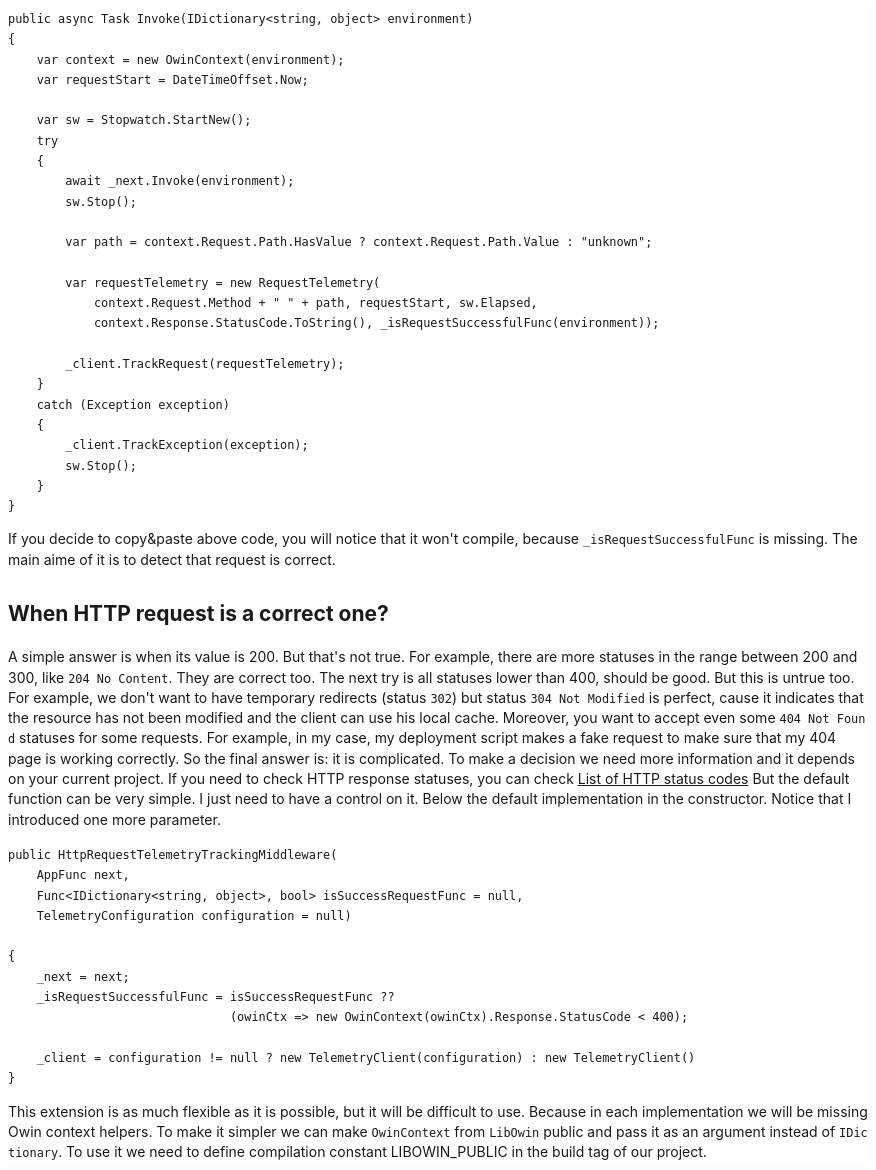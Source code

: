 ```
public async Task Invoke(IDictionary<string, object> environment)
{
    var context = new OwinContext(environment);
    var requestStart = DateTimeOffset.Now;
    
    var sw = Stopwatch.StartNew();
    try
    {
        await _next.Invoke(environment);
        sw.Stop();
    
        var path = context.Request.Path.HasValue ? context.Request.Path.Value : "unknown";
    
        var requestTelemetry = new RequestTelemetry(
            context.Request.Method + " " + path, requestStart, sw.Elapsed,
            context.Response.StatusCode.ToString(), _isRequestSuccessfulFunc(environment));
    
        _client.TrackRequest(requestTelemetry);
    }
    catch (Exception exception)
    {
        _client.TrackException(exception);
        sw.Stop();
    }
}
```
If you decide to copy&paste above code, you will notice that it won't compile, because  `_isRequestSuccessfulFunc` is missing. The main aime of it is to detect that request is correct. 

## When HTTP request is a correct one?
A simple answer is when its value is 200. But that's not true. For example, there are more statuses in the range between 200 and 300, like `204 No Content`. They are correct too.
The next try is all statuses lower than 400, should be good. But this is untrue too. For example, we don't want to have temporary redirects (status `302`) but status `304 Not Modified` is perfect, cause it indicates that the resource has not been modified and the client can use his local cache.
Moreover, you want to accept even some `404 Not Found` statuses for some requests.  For example, in my case, my deployment script makes a fake request to make sure that my 404 page is working correctly.
So the final answer is: it is complicated. To make a decision we need more information and it depends on your current project. If you need to check HTTP response statuses, you can check [List of HTTP status codes](https://en.wikipedia.org/wiki/List_of_HTTP_status_codes)
But the default function can be very simple. I just need to have a control on it. Below the default implementation in the constructor. Notice that I introduced one more parameter.
```
public HttpRequestTelemetryTrackingMiddleware(
    AppFunc next,
    Func<IDictionary<string, object>, bool> isSuccessRequestFunc = null,
    TelemetryConfiguration configuration = null)
    
{
    _next = next;
    _isRequestSuccessfulFunc = isSuccessRequestFunc ??
                               (owinCtx => new OwinContext(owinCtx).Response.StatusCode < 400);

    _client = configuration != null ? new TelemetryClient(configuration) : new TelemetryClient()
}
```
This extension is as much flexible as it is possible, but it will be difficult to use. Because in each implementation we will be missing Owin context helpers. To make it simpler we can make `OwinContext` from `LibOwin` public and pass it as an argument instead of `IDictionary`. To use it we need to define compilation constant LIBOWIN_PUBLIC in the build tag of our project.
